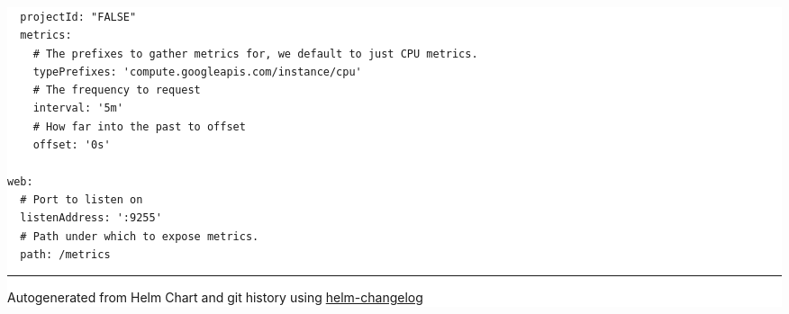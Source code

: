 ```diff
  projectId: "FALSE"
  metrics:
    # The prefixes to gather metrics for, we default to just CPU metrics.
    typePrefixes: 'compute.googleapis.com/instance/cpu'
    # The frequency to request
    interval: '5m'
    # How far into the past to offset
    offset: '0s'

web:
  # Port to listen on
  listenAddress: ':9255'
  # Path under which to expose metrics.
  path: /metrics
```

---
Autogenerated from Helm Chart and git history using [helm-changelog](https://github.com/mogensen/helm-changelog)
